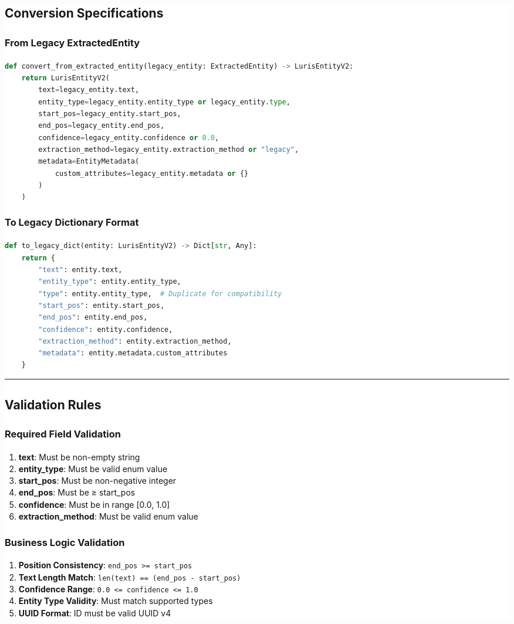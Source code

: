 
## Conversion Specifications

### From Legacy ExtractedEntity

```python
def convert_from_extracted_entity(legacy_entity: ExtractedEntity) -> LurisEntityV2:
    return LurisEntityV2(
        text=legacy_entity.text,
        entity_type=legacy_entity.entity_type or legacy_entity.type,
        start_pos=legacy_entity.start_pos,
        end_pos=legacy_entity.end_pos,
        confidence=legacy_entity.confidence or 0.0,
        extraction_method=legacy_entity.extraction_method or "legacy",
        metadata=EntityMetadata(
            custom_attributes=legacy_entity.metadata or {}
        )
    )
```

### To Legacy Dictionary Format

```python
def to_legacy_dict(entity: LurisEntityV2) -> Dict[str, Any]:
    return {
        "text": entity.text,
        "entity_type": entity.entity_type,
        "type": entity.entity_type,  # Duplicate for compatibility
        "start_pos": entity.start_pos,
        "end_pos": entity.end_pos,
        "confidence": entity.confidence,
        "extraction_method": entity.extraction_method,
        "metadata": entity.metadata.custom_attributes
    }
```

---

## Validation Rules

### Required Field Validation
1. **text**: Must be non-empty string
2. **entity_type**: Must be valid enum value
3. **start_pos**: Must be non-negative integer
4. **end_pos**: Must be ≥ start_pos
5. **confidence**: Must be in range [0.0, 1.0]
6. **extraction_method**: Must be valid enum value

### Business Logic Validation
1. **Position Consistency**: `end_pos >= start_pos`
2. **Text Length Match**: `len(text) == (end_pos - start_pos)`
3. **Confidence Range**: `0.0 <= confidence <= 1.0`
4. **Entity Type Validity**: Must match supported types
5. **UUID Format**: ID must be valid UUID v4
